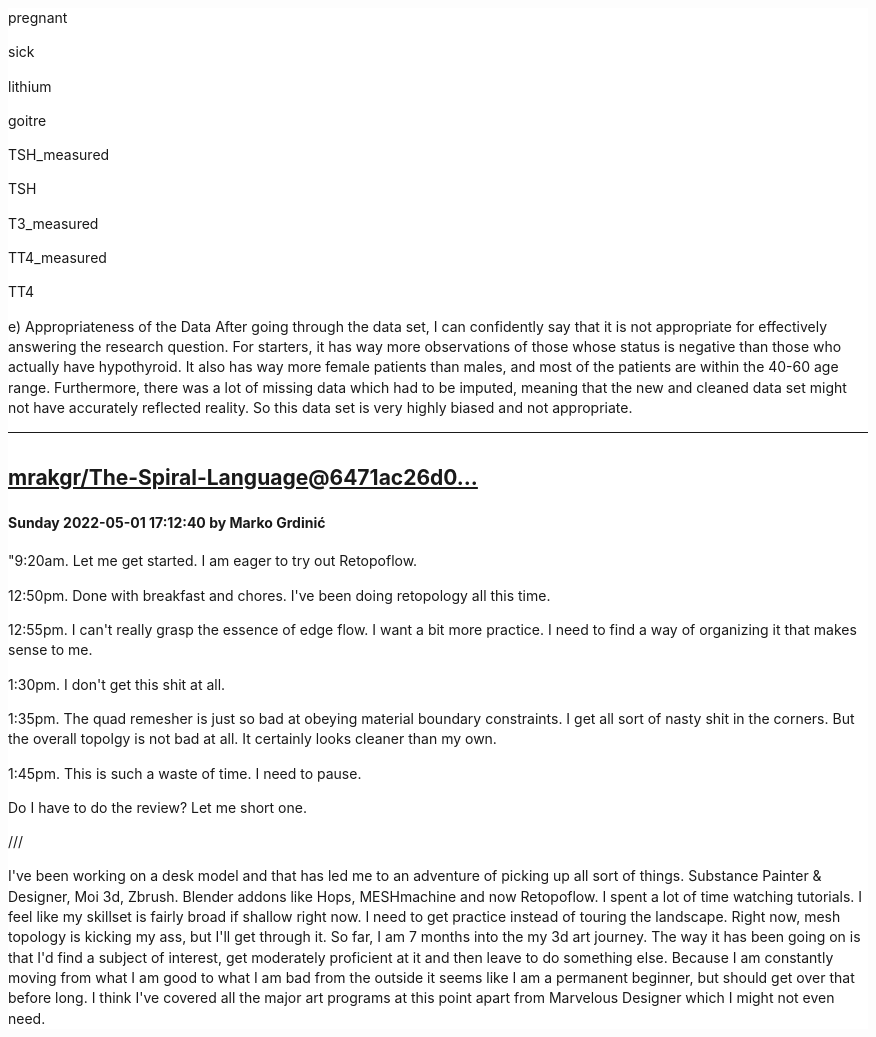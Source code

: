 pregnant

sick

lithium

goitre

TSH_measured

TSH

T3_measured

TT4_measured

TT4

e) Appropriateness of the Data
After going through the data set, I can confidently say that it is not appropriate for effectively answering the research question. For starters, it has way more observations of those whose status is negative than those who actually have hypothyroid. It also has way more female patients than males, and most of the patients are within the 40-60 age range. Furthermore, there was a lot of missing data which had to be imputed, meaning that the new and cleaned data set might not have accurately reflected reality. So this data set is very highly biased and not appropriate.

---
## [mrakgr/The-Spiral-Language](https://github.com/mrakgr/The-Spiral-Language)@[6471ac26d0...](https://github.com/mrakgr/The-Spiral-Language/commit/6471ac26d04fb526f0439b04cb4953dff6e9516b)
#### Sunday 2022-05-01 17:12:40 by Marko Grdinić

"9:20am. Let me get started. I am eager to try out Retopoflow.

12:50pm. Done with breakfast and chores. I've been doing retopology all this time.

12:55pm. I can't really grasp the essence of edge flow. I want a bit more practice. I need to find a way of organizing it that makes sense to me.

1:30pm. I don't get this shit at all.

1:35pm. The quad remesher is just so bad at obeying material boundary constraints. I get all sort of nasty shit in the corners. But the overall topolgy is not bad at all. It certainly looks cleaner than my own.

1:45pm. This is such a waste of time. I need to pause.

Do I have to do the review?  Let me short one.

///

I've been working on a desk model and that has led me to an adventure of picking up all sort of things. Substance Painter & Designer, Moi 3d, Zbrush. Blender addons like Hops, MESHmachine and now Retopoflow. I spent a lot of time watching tutorials. I feel like my skillset is fairly broad if shallow right now. I need to get practice instead of touring the landscape. Right now, mesh topology is kicking my ass, but I'll get through it. So far, I am 7 months into the my 3d art journey. The way it has been going on is that I'd find a subject of interest, get moderately proficient at it and then leave to do something else. Because I am constantly moving from what I am good to what I am bad from the outside it seems like I am a permanent beginner, but should get over that before long. I think I've covered all the major art programs at this point apart from Marvelous Designer which I might not even need.
